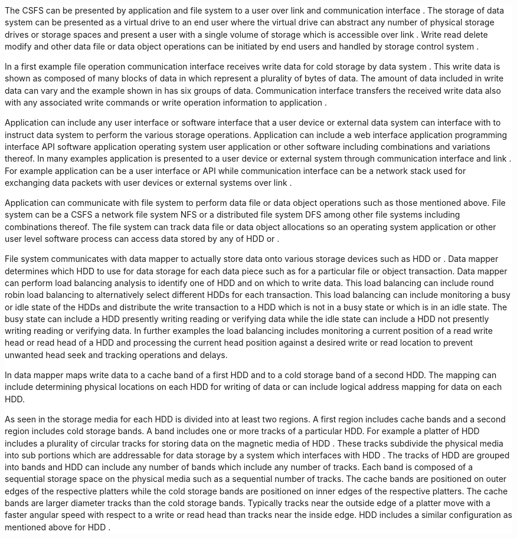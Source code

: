 The CSFS can be presented by application and file system to a user over link and communication interface . The storage of data system can be presented as a virtual drive to an end user where the virtual drive can abstract any number of physical storage drives or storage spaces and present a user with a single volume of storage which is accessible over link . Write read delete modify and other data file or data object operations can be initiated by end users and handled by storage control system .

In a first example file operation communication interface receives write data for cold storage by data system . This write data is shown as composed of many blocks of data in which represent a plurality of bytes of data. The amount of data included in write data can vary and the example shown in has six groups of data. Communication interface transfers the received write data also with any associated write commands or write operation information to application .

Application can include any user interface or software interface that a user device or external data system can interface with to instruct data system to perform the various storage operations. Application can include a web interface application programming interface API software application operating system user application or other software including combinations and variations thereof. In many examples application is presented to a user device or external system through communication interface and link . For example application can be a user interface or API while communication interface can be a network stack used for exchanging data packets with user devices or external systems over link .

Application can communicate with file system to perform data file or data object operations such as those mentioned above. File system can be a CSFS a network file system NFS or a distributed file system DFS among other file systems including combinations thereof. The file system can track data file or data object allocations so an operating system application or other user level software process can access data stored by any of HDD or .

File system communicates with data mapper to actually store data onto various storage devices such as HDD or . Data mapper determines which HDD to use for data storage for each data piece such as for a particular file or object transaction. Data mapper can perform load balancing analysis to identify one of HDD and on which to write data. This load balancing can include round robin load balancing to alternatively select different HDDs for each transaction. This load balancing can include monitoring a busy or idle state of the HDDs and distribute the write transaction to a HDD which is not in a busy state or which is in an idle state. The busy state can include a HDD presently writing reading or verifying data while the idle state can include a HDD not presently writing reading or verifying data. In further examples the load balancing includes monitoring a current position of a read write head or read head of a HDD and processing the current head position against a desired write or read location to prevent unwanted head seek and tracking operations and delays.

In data mapper maps write data to a cache band of a first HDD and to a cold storage band of a second HDD. The mapping can include determining physical locations on each HDD for writing of data or can include logical address mapping for data on each HDD.

As seen in the storage media for each HDD is divided into at least two regions. A first region includes cache bands and a second region includes cold storage bands. A band includes one or more tracks of a particular HDD. For example a platter of HDD includes a plurality of circular tracks for storing data on the magnetic media of HDD . These tracks subdivide the physical media into sub portions which are addressable for data storage by a system which interfaces with HDD . The tracks of HDD are grouped into bands and HDD can include any number of bands which include any number of tracks. Each band is composed of a sequential storage space on the physical media such as a sequential number of tracks. The cache bands are positioned on outer edges of the respective platters while the cold storage bands are positioned on inner edges of the respective platters. The cache bands are larger diameter tracks than the cold storage bands. Typically tracks near the outside edge of a platter move with a faster angular speed with respect to a write or read head than tracks near the inside edge. HDD includes a similar configuration as mentioned above for HDD .
